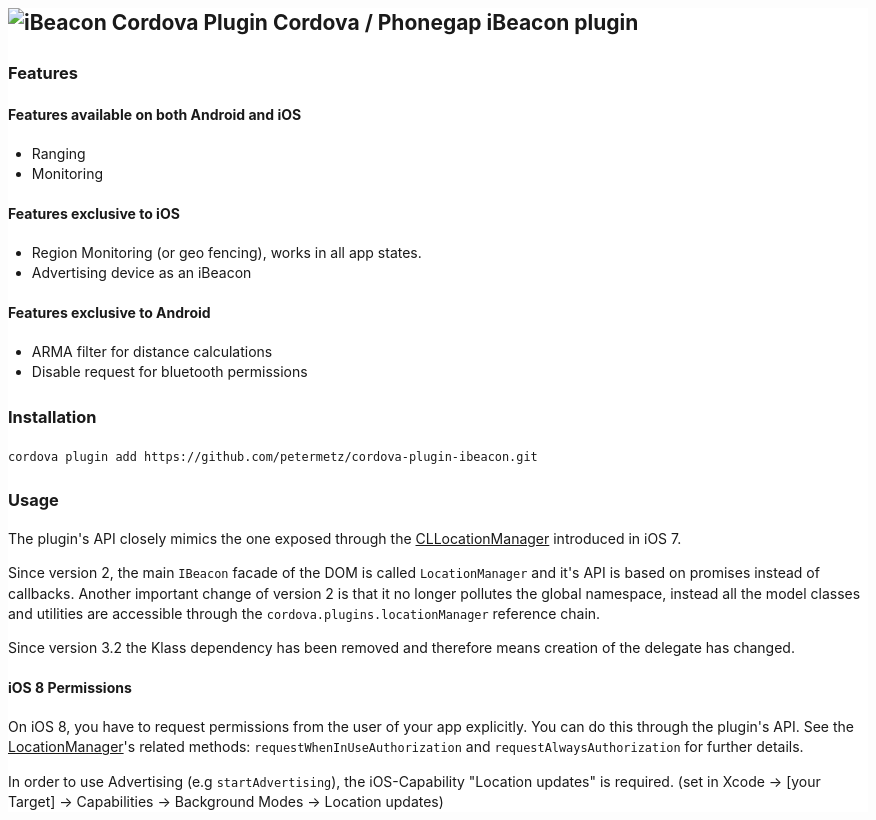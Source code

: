 


## ![iBeacon Cordova Plugin](http://icons.iconarchive.com/icons/artua/mac/128/Bluetooth-icon.png) Cordova / Phonegap iBeacon plugin

### Features

#### Features available on both Android and iOS

 * Ranging
 * Monitoring

#### Features exclusive to iOS

 * Region Monitoring (or geo fencing), works in all app states. 
 * Advertising device as an iBeacon

#### Features exclusive to Android
 * ARMA filter for distance calculations
 * Disable request for bluetooth permissions

### Installation

```
cordova plugin add https://github.com/petermetz/cordova-plugin-ibeacon.git
```

### Usage

The plugin's API closely mimics the one exposed through the [CLLocationManager](https://developer.apple.com/library/ios/documentation/CoreLocation/Reference/CLLocationManager_Class/CLLocationManager/CLLocationManager.html) introduced in iOS 7.

Since version 2, the main ```IBeacon``` facade of the DOM is called ```LocationManager``` and it's API is based on promises instead of callbacks.
Another important change of version 2 is that it no longer pollutes the global namespace, instead all the model classes and utilities are accessible
through the ```cordova.plugins.locationManager``` reference chain.

Since version 3.2 the Klass dependency has been removed and therefore means creation of the delegate has changed.

#### iOS 8 Permissions

On iOS 8, you have to request permissions from the user of your app explicitly. You can do this through the plugin's API.
See the [LocationManager](https://github.com/petermetz/cordova-plugin-ibeacon/blob/master/www/LocationManager.js)'s 
related methods: ```requestWhenInUseAuthorization``` and ```requestAlwaysAuthorization``` for further details.

In order to use Advertising (e.g ```startAdvertising```), the iOS-Capability "Location updates" is required. (set in Xcode -> [your Target] -> Capabilities -> Background Modes -> Location updates)

